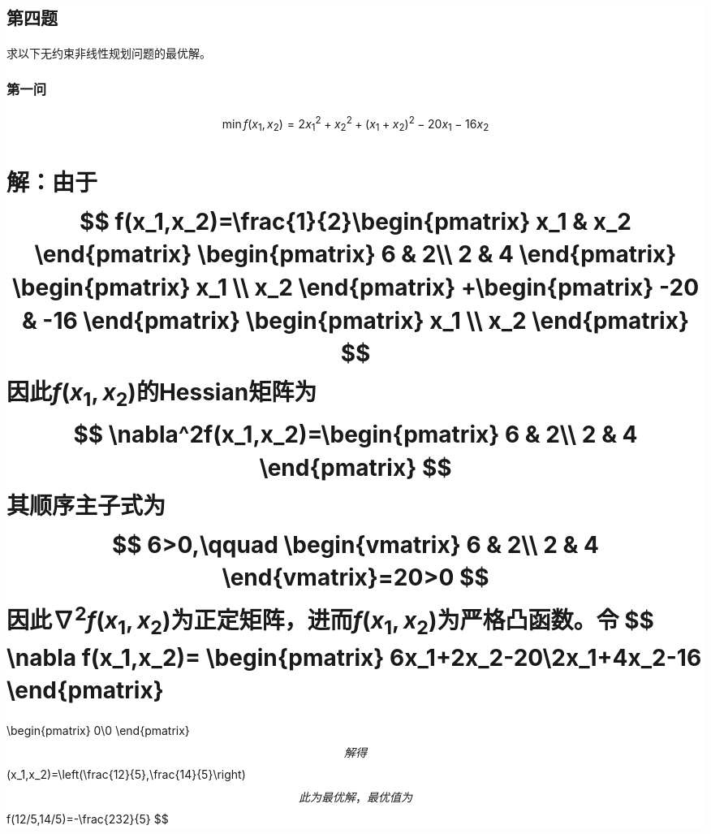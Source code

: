 ## 第四题

求以下无约束非线性规划问题的最优解。

### 第一问

$$
\min f(x_1,x_2)=2x_1^2+x_2^2+(x_1+x_2)^2-20x_1-16x_2
$$

解：由于
$$
f(x_1,x_2)=\frac{1}{2}\begin{pmatrix}
x_1 & x_2
\end{pmatrix}
\begin{pmatrix}
6 & 2\\
2 & 4
\end{pmatrix}
\begin{pmatrix}
x_1 \\ x_2
\end{pmatrix}
+\begin{pmatrix}
-20 & -16
\end{pmatrix}
\begin{pmatrix}
x_1 \\ x_2
\end{pmatrix}
$$
因此$f(x_1,x_2)$​的Hessian矩阵为
$$
\nabla^2f(x_1,x_2)=\begin{pmatrix}
6 & 2\\
2 & 4
\end{pmatrix}
$$
其顺序主子式为
$$
6>0,\qquad 
\begin{vmatrix}
6 & 2\\
2 & 4
\end{vmatrix}=20>0
$$
因此$\nabla^2f(x_1,x_2)$为正定矩阵，进而$f(x_1,x_2)$为严格凸函数。令
$$
\nabla f(x_1,x_2)=
\begin{pmatrix}
6x_1+2x_2-20\\2x_1+4x_2-16
\end{pmatrix}
=
\begin{pmatrix}
0\\0
\end{pmatrix}
$$
解得
$$
(x_1,x_2)=\left(\frac{12}{5},\frac{14}{5}\right)
$$
此为最优解，最优值为
$$
f(12/5,14/5)=-\frac{232}{5}
$$
